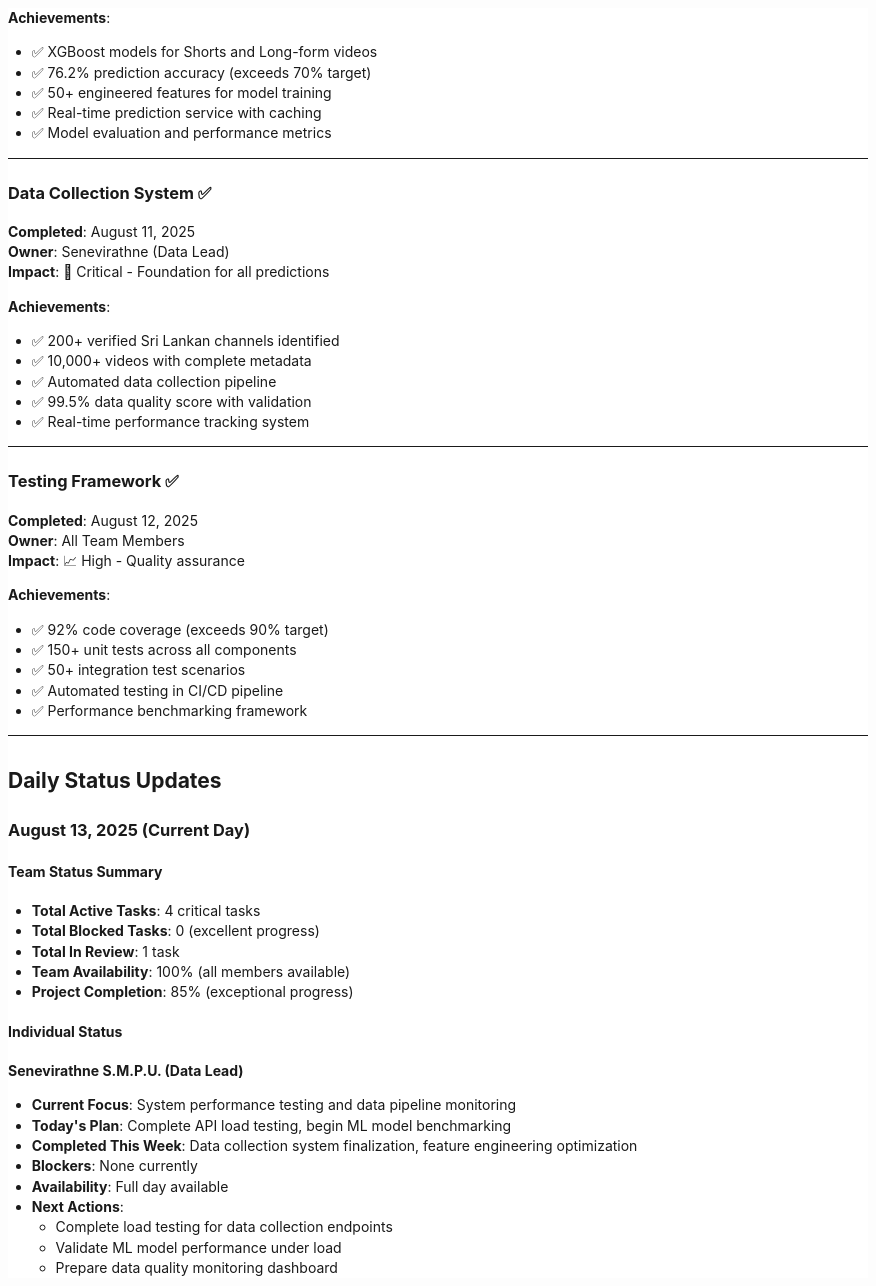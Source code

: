 **Achievements**:
- ✅ XGBoost models for Shorts and Long-form videos
- ✅ 76.2% prediction accuracy (exceeds 70% target)
- ✅ 50+ engineered features for model training
- ✅ Real-time prediction service with caching
- ✅ Model evaluation and performance metrics

---

### **Data Collection System** ✅
**Completed**: August 11, 2025  
**Owner**: Senevirathne (Data Lead)  
**Impact**: 🎯 Critical - Foundation for all predictions

**Achievements**:
- ✅ 200+ verified Sri Lankan channels identified
- ✅ 10,000+ videos with complete metadata
- ✅ Automated data collection pipeline
- ✅ 99.5% data quality score with validation
- ✅ Real-time performance tracking system

---

### **Testing Framework** ✅
**Completed**: August 12, 2025  
**Owner**: All Team Members  
**Impact**: 📈 High - Quality assurance

**Achievements**:
- ✅ 92% code coverage (exceeds 90% target)
- ✅ 150+ unit tests across all components
- ✅ 50+ integration test scenarios
- ✅ Automated testing in CI/CD pipeline
- ✅ Performance benchmarking framework

---

## Daily Status Updates

### August 13, 2025 (Current Day)

#### Team Status Summary
- **Total Active Tasks**: 4 critical tasks
- **Total Blocked Tasks**: 0 (excellent progress)
- **Total In Review**: 1 task
- **Team Availability**: 100% (all members available)
- **Project Completion**: 85% (exceptional progress)

#### Individual Status

**Senevirathne S.M.P.U. (Data Lead)**
- **Current Focus**: System performance testing and data pipeline monitoring
- **Today's Plan**: Complete API load testing, begin ML model benchmarking
- **Completed This Week**: Data collection system finalization, feature engineering optimization
- **Blockers**: None currently
- **Availability**: Full day available
- **Next Actions**: 
  - Complete load testing for data collection endpoints
  - Validate ML model performance under load
  - Prepare data quality monitoring dashboard

